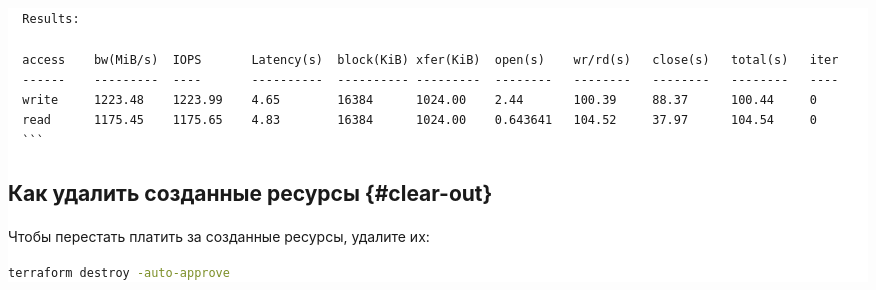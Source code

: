       Results:

      access    bw(MiB/s)  IOPS       Latency(s)  block(KiB) xfer(KiB)  open(s)    wr/rd(s)   close(s)   total(s)   iter
      ------    ---------  ----       ----------  ---------- ---------  --------   --------   --------   --------   ----
      write     1223.48    1223.99    4.65        16384      1024.00    2.44       100.39     88.37      100.44     0
      read      1175.45    1175.65    4.83        16384      1024.00    0.643641   104.52     37.97      104.54     0
      ```


## Как удалить созданные ресурсы {#clear-out}

Чтобы перестать платить за созданные ресурсы, удалите их:
   ```bash
   terraform destroy -auto-approve
   ```
